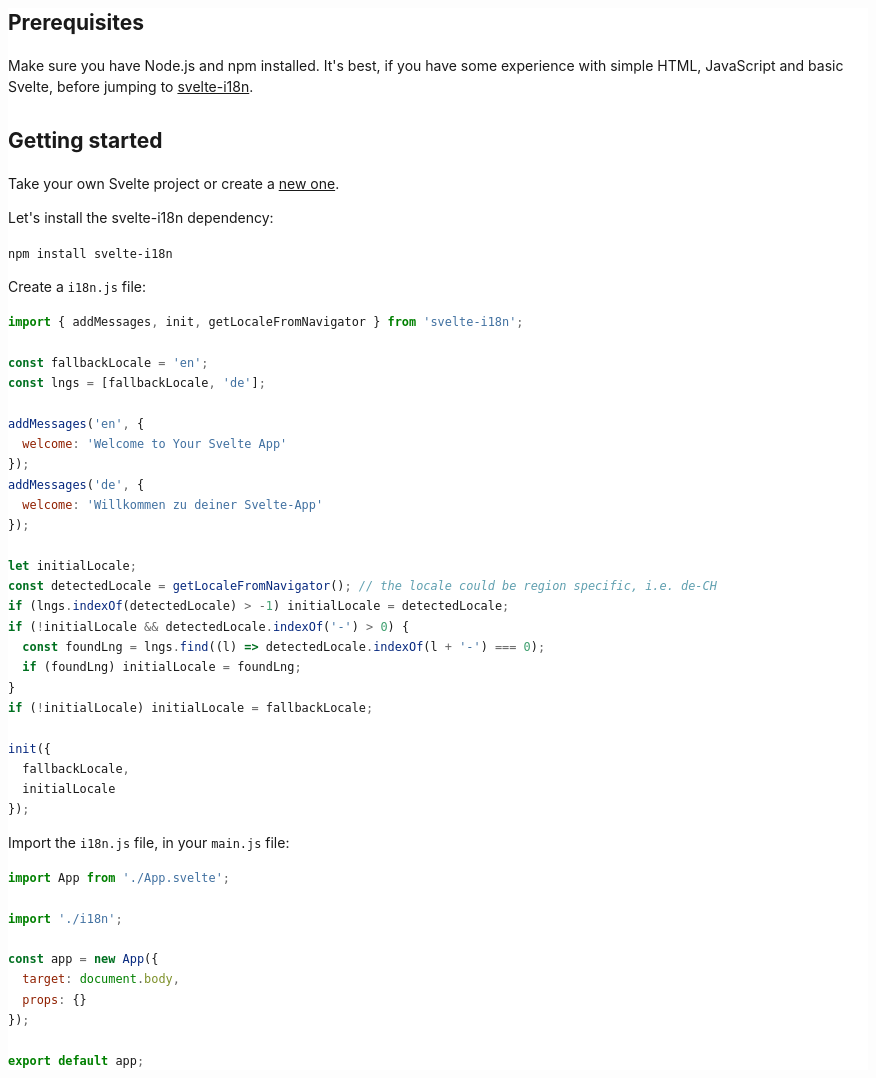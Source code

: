 ## Prerequisites <a name="prerequisites"></a>

Make sure you have Node.js and npm installed. It's best, if you have some experience with simple HTML, JavaScript and basic Svelte, before jumping to [svelte-i18n](https://github.com/kaisermann/svelte-i18n).

## Getting started <a name="getting-started"></a>

Take your own Svelte project or create a [new one](https://svelte.dev/blog/the-easiest-way-to-get-started).

Let's install the svelte-i18n dependency:

`npm install svelte-i18n`

Create a `i18n.js` file:

```javascript
import { addMessages, init, getLocaleFromNavigator } from 'svelte-i18n';

const fallbackLocale = 'en';
const lngs = [fallbackLocale, 'de'];

addMessages('en', {
  welcome: 'Welcome to Your Svelte App'
});
addMessages('de', {
  welcome: 'Willkommen zu deiner Svelte-App'
});

let initialLocale;
const detectedLocale = getLocaleFromNavigator(); // the locale could be region specific, i.e. de-CH
if (lngs.indexOf(detectedLocale) > -1) initialLocale = detectedLocale;
if (!initialLocale && detectedLocale.indexOf('-') > 0) {
  const foundLng = lngs.find((l) => detectedLocale.indexOf(l + '-') === 0);
  if (foundLng) initialLocale = foundLng;
}
if (!initialLocale) initialLocale = fallbackLocale;

init({
  fallbackLocale,
  initialLocale
});
```

Import the `i18n.js` file, in your `main.js` file:

```javascript
import App from './App.svelte';

import './i18n';

const app = new App({
  target: document.body,
  props: {}
});

export default app;
```
